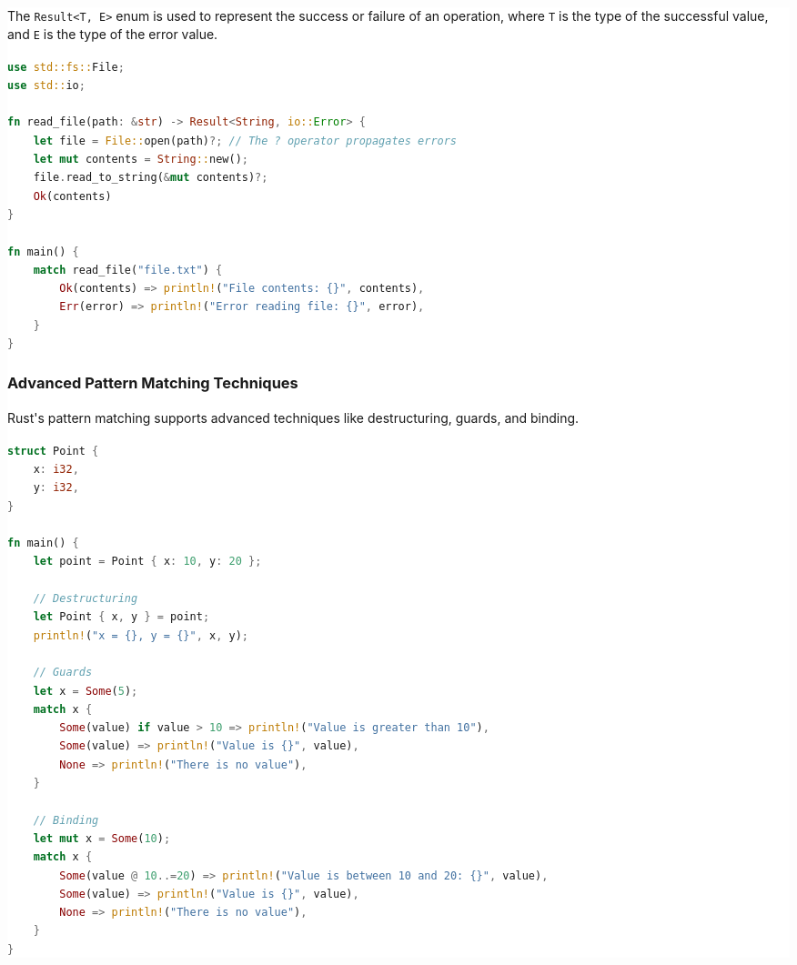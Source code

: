 The `Result<T, E>` enum is used to represent the success or failure of an operation, where `T` is the type of the successful value, and `E` is the type of the error value.

```rust
use std::fs::File;
use std::io;

fn read_file(path: &str) -> Result<String, io::Error> {
    let file = File::open(path)?; // The ? operator propagates errors
    let mut contents = String::new();
    file.read_to_string(&mut contents)?;
    Ok(contents)
}

fn main() {
    match read_file("file.txt") {
        Ok(contents) => println!("File contents: {}", contents),
        Err(error) => println!("Error reading file: {}", error),
    }
}
```

### Advanced Pattern Matching Techniques

Rust's pattern matching supports advanced techniques like destructuring, guards, and binding.

```rust
struct Point {
    x: i32,
    y: i32,
}

fn main() {
    let point = Point { x: 10, y: 20 };

    // Destructuring
    let Point { x, y } = point;
    println!("x = {}, y = {}", x, y);

    // Guards
    let x = Some(5);
    match x {
        Some(value) if value > 10 => println!("Value is greater than 10"),
        Some(value) => println!("Value is {}", value),
        None => println!("There is no value"),
    }

    // Binding
    let mut x = Some(10);
    match x {
        Some(value @ 10..=20) => println!("Value is between 10 and 20: {}", value),
        Some(value) => println!("Value is {}", value),
        None => println!("There is no value"),
    }
}
```
